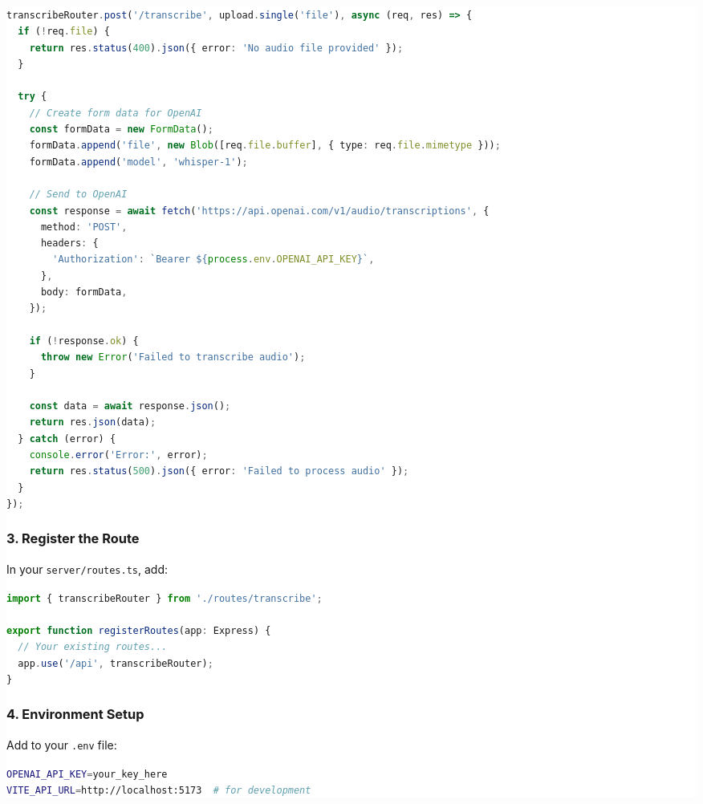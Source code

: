 ```typescript
transcribeRouter.post('/transcribe', upload.single('file'), async (req, res) => {
  if (!req.file) {
    return res.status(400).json({ error: 'No audio file provided' });
  }

  try {
    // Create form data for OpenAI
    const formData = new FormData();
    formData.append('file', new Blob([req.file.buffer], { type: req.file.mimetype }));
    formData.append('model', 'whisper-1');

    // Send to OpenAI
    const response = await fetch('https://api.openai.com/v1/audio/transcriptions', {
      method: 'POST',
      headers: {
        'Authorization': `Bearer ${process.env.OPENAI_API_KEY}`,
      },
      body: formData,
    });

    if (!response.ok) {
      throw new Error('Failed to transcribe audio');
    }

    const data = await response.json();
    return res.json(data);
  } catch (error) {
    console.error('Error:', error);
    return res.status(500).json({ error: 'Failed to process audio' });
  }
});
```

### 3. Register the Route
In your `server/routes.ts`, add:

```typescript
import { transcribeRouter } from './routes/transcribe';

export function registerRoutes(app: Express) {
  // Your existing routes...
  app.use('/api', transcribeRouter);
}
```

### 4. Environment Setup
Add to your `.env` file:
```bash
OPENAI_API_KEY=your_key_here
VITE_API_URL=http://localhost:5173  # for development
```

